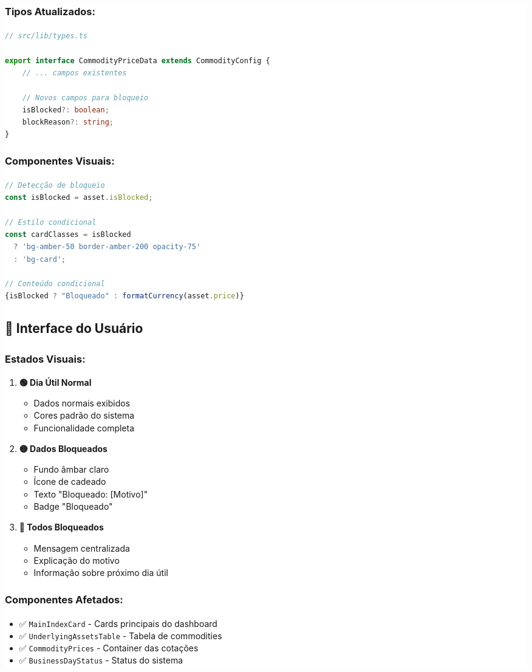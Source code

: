 ### **Tipos Atualizados:**

```typescript
// src/lib/types.ts

export interface CommodityPriceData extends CommodityConfig {
    // ... campos existentes
    
    // Novos campos para bloqueio
    isBlocked?: boolean;
    blockReason?: string;
}
```

### **Componentes Visuais:**

```typescript
// Detecção de bloqueio
const isBlocked = asset.isBlocked;

// Estilo condicional
const cardClasses = isBlocked 
  ? 'bg-amber-50 border-amber-200 opacity-75'
  : 'bg-card';

// Conteúdo condicional
{isBlocked ? "Bloqueado" : formatCurrency(asset.price)}
```

## 🎨 **Interface do Usuário**

### **Estados Visuais:**

1. **🟢 Dia Útil Normal**
   - Dados normais exibidos
   - Cores padrão do sistema
   - Funcionalidade completa

2. **🟡 Dados Bloqueados**
   - Fundo âmbar claro
   - Ícone de cadeado
   - Texto "Bloqueado: [Motivo]"
   - Badge "Bloqueado"

3. **🔴 Todos Bloqueados**
   - Mensagem centralizada
   - Explicação do motivo
   - Informação sobre próximo dia útil

### **Componentes Afetados:**

- ✅ `MainIndexCard` - Cards principais do dashboard
- ✅ `UnderlyingAssetsTable` - Tabela de commodities
- ✅ `CommodityPrices` - Container das cotações
- ✅ `BusinessDayStatus` - Status do sistema
